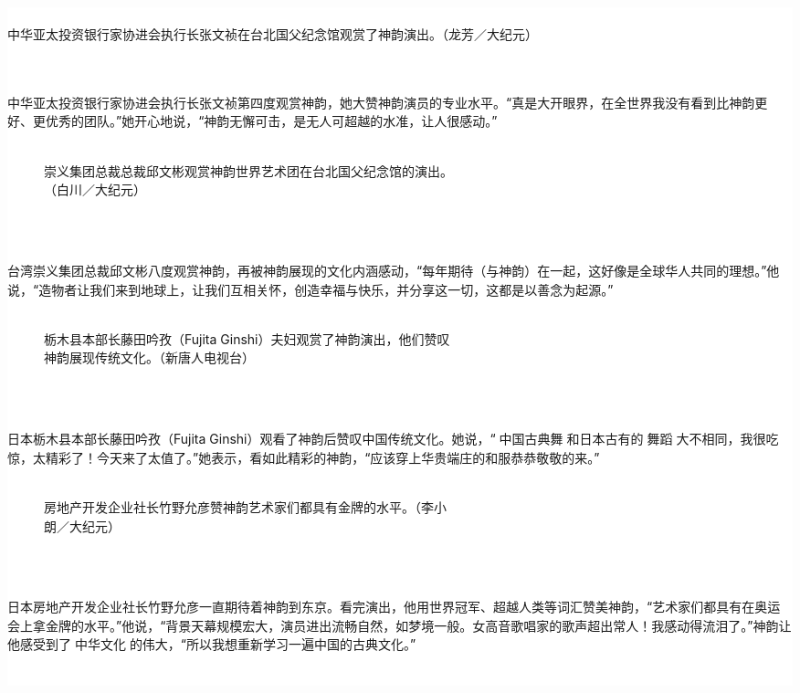   <img alt="" class="wp-image-10167653 size-medium" src="http://i.epochtimes.com/assets/uploads/2018/02/1802231409592384-450x300.jpg"/>
 </ok>
 <br/><figcaption class="wp-caption-text">
  中华亚太投资银行家协进会执行长张文祯在台北国父纪念馆观赏了神韵演出。（龙芳／大纪元）
 </figcaption><br/>
</figure><br/>
<p>
 中华亚太投资银行家协进会执行长张文祯第四度观赏神韵，她大赞神韵演员的专业水平。“真是大开眼界，在全世界我没有看到比神韵更好、更优秀的团队。”她开心地说，“神韵无懈可击，是无人可超越的水准，让人很感动。”
</p>
<figure class="wp-caption aligncenter" id="attachment_11182709" style="width: 450px">
 <ok href="http://i.epochtimes.com/assets/uploads/2019/04/190412123733100383.jpg">
  <img alt="" class="wp-image-11182709 size-medium" src="http://i.epochtimes.com/assets/uploads/2019/04/190412123733100383-450x300.jpg"/>
 </ok>
 <br/><figcaption class="wp-caption-text">
  崇义集团总裁总裁邱文彬观赏神韵世界艺术团在台北国父纪念馆的演出。（白川／大纪元）
 </figcaption><br/>
</figure><br/>
<p>
 台湾崇义集团总裁邱文彬八度观赏神韵，再被神韵展现的文化内涵感动，“每年期待（与神韵）在一起，这好像是全球华人共同的理想。”他说，“造物者让我们来到地球上，让我们互相关怀，创造幸福与快乐，并分享这一切，这都是以善念为起源。”
</p>
<figure class="wp-caption aligncenter" id="attachment_11703282" style="width: 450px">
 <ok href="http://i.epochtimes.com/assets/uploads/2019/12/180421121448100615-600x4001.jpg">
  <img alt="" class="wp-image-11703282 size-medium" src="http://i.epochtimes.com/assets/uploads/2019/12/180421121448100615-600x4001-450x300.jpg"/>
 </ok>
 <br/><figcaption class="wp-caption-text">
  栃木县本部长藤田吟孜（Fujita Ginshi）夫妇观赏了神韵演出，他们赞叹神韵展现传统文化。（新唐人电视台）
 </figcaption><br/>
</figure><br/>
<p>
 日本栃木县本部长藤田吟孜（Fujita Ginshi）观看了神韵后赞叹中国传统文化。她说，“
 <ok href="http://www.epochtimes.com/gb/tag/%E4%B8%AD%E5%9B%BD%E5%8F%A4%E5%85%B8%E8%88%9E.html">
  中国古典舞
 </ok>
 和日本古有的
 <ok href="http://www.epochtimes.com/gb/tag/%E8%88%9E%E8%B9%88.html">
  舞蹈
 </ok>
 大不相同，我很吃惊，太精彩了！今天来了太值了。”她表示，看如此精彩的神韵，“应该穿上华贵端庄的和服恭恭敬敬的来。”
</p>
<figure class="wp-caption aligncenter" id="attachment_11611145" style="width: 450px">
 <ok href="http://i.epochtimes.com/assets/uploads/2019/10/190128115247100615.jpg">
  <img alt="" class="wp-image-11611145 size-medium" src="http://i.epochtimes.com/assets/uploads/2019/10/190128115247100615-450x301.jpg"/>
 </ok>
 <br/><figcaption class="wp-caption-text">
  房地产开发企业社长竹野允彦赞神韵艺术家们都具有金牌的水平。（李小朗／大纪元）
 </figcaption><br/>
</figure><br/>
<p>
 日本房地产开发企业社长竹野允彦一直期待着神韵到东京。看完演出，他用世界冠军、超越人类等词汇赞美神韵，“艺术家们都具有在奥运会上拿金牌的水平。”他说，“背景天幕规模宏大，演员进出流畅自然，如梦境一般。女高音歌唱家的歌声超出常人！我感动得流泪了。”神韵让他感受到了
 <ok href="http://www.epochtimes.com/gb/tag/%E4%B8%AD%E5%8D%8E%E6%96%87%E5%8C%96.html">
  中华文化
 </ok>
 的伟大，“所以我想重新学习一遍中国的古典文化。”
</p>
<figure class="wp-caption aligncenter" id="attachment_11703296" style="width: 450px">
 <ok href="http://i.epochtimes.com/assets/uploads/2019/12/190121122935100615-600x4001.jpg">
  <img alt="" class="wp-image-11703296 size-medium" src="http://i.epochtimes.com/assets/uploads/2019/12/190121122935100615-600x4001-450x300.jpg"/>
 </ok>